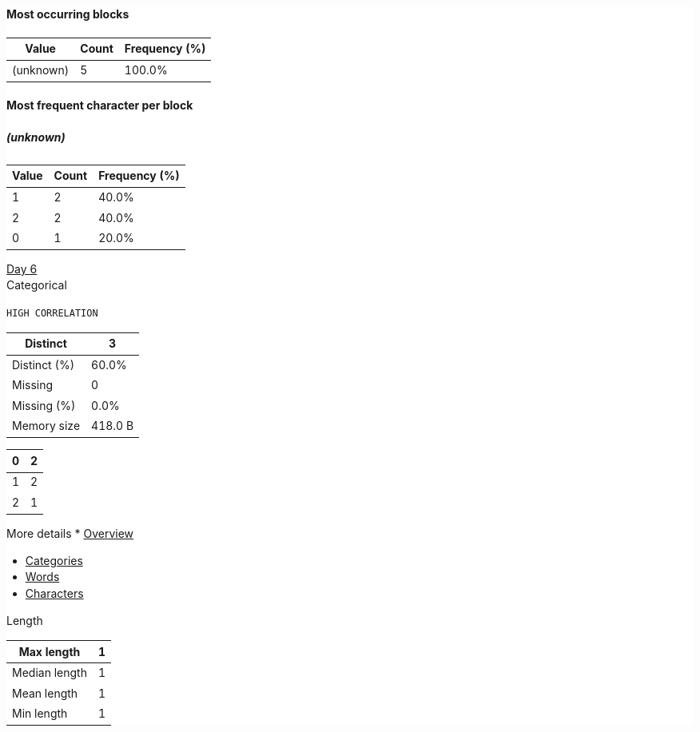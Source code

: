 #### Most occurring blocks



| Value | Count | Frequency (%) |
| --- | --- | --- |
| (unknown) | 5 | 100\.0% |

#### Most frequent character per block

##### *(unknown)*



| Value | Count | Frequency (%) |
| --- | --- | --- |
| 1 | 2 | 40\.0% |
| 2 | 2 | 40\.0% |
| 0 | 1 | 20\.0% |

[Day 6](#pp_var_8503698640992545122)  
Categorical

`HIGH CORRELATION`  



| Distinct | 3 |
| --- | --- |
| Distinct (%) | 60\.0% |
| Missing | 0 |
| Missing (%) | 0\.0% |
| Memory size | 418\.0 B |



| 0 | 2 |
| --- | --- |
| 1 | 2 |
| 2 | 1 |

 More details * [Overview](#8503698640992545122bottom-8503698640992545122overview)
* [Categories](#8503698640992545122bottom-8503698640992545122string)
* [Words](#8503698640992545122bottom-8503698640992545122word)
* [Characters](#8503698640992545122bottom-8503698640992545122characters)

Length



| Max length | 1 |
| --- | --- |
| Median length | 1 |
| Mean length | 1 |
| Min length | 1 |
